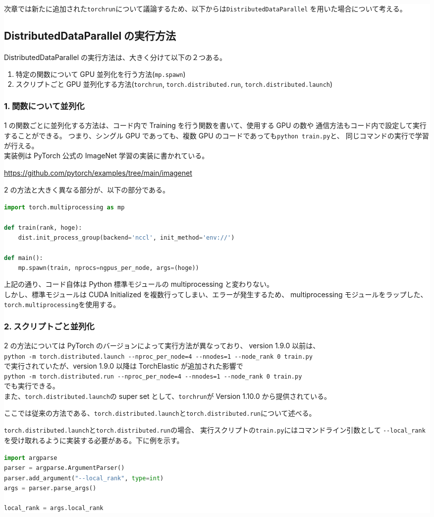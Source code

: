 次章では新たに追加された`torchrun`について議論するため、以下からは`DistributedDataParallel`
を用いた場合について考える。

## DistributedDataParallel の実行方法

DistributedDataParallel の実行方法は、大きく分けて以下の２つある。

1. 特定の関数について GPU 並列化を行う方法(`mp.spawn`)
2. スクリプトごと GPU 並列化する方法(`torchrun`, `torch.distributed.run`, `torch.distributed.launch`)

### 1. 関数について並列化

1 の関数ごとに並列化する方法は、コード内で Training を行う関数を書いて、使用する GPU の数や
通信方法もコード内で設定して実行することができる。
つまり、シングル GPU であっても、複数 GPU のコードであっても`python train.py`と、
同じコマンドの実行で学習が行える。  
実装例は PyTorch 公式の ImageNet 学習の実装に書かれている。

<https://github.com/pytorch/examples/tree/main/imagenet>

2 の方法と大きく異なる部分が、以下の部分である。

```python
import torch.multiprocessing as mp

def train(rank, hoge):
    dist.init_process_group(backend='nccl', init_method='env://')

def main():
    mp.spawn(train, nprocs=ngpus_per_node, args=(hoge))
```

上記の通り、コード自体は Python 標準モジュールの multiprocessing と変わりない。  
しかし、標準モジュールは CUDA Initialized を複数行ってしまい、エラーが発生するため、
multiprocessing モジュールをラップした、`torch.multiprocessing`を使用する。

### 2. スクリプトごと並列化

2 の方法については PyTorch のバージョンによって実行方法が異なっており、
version 1.9.0 以前は、  
`python -m torch.distributed.launch --nproc_per_node=4 --nnodes=1 --node_rank 0 train.py`  
で実行されていたが、version 1.9.0 以降は TorchElastic が追加された影響で  
`python -m torch.distributed.run --nproc_per_node=4 --nnodes=1 --node_rank 0 train.py`  
でも実行できる。  
また、`torch.distributed.launch`の super set として、`torchrun`が Version 1.10.0 から提供されている。

ここでは従来の方法である、`torch.distributed.launch`と`torch.distributed.run`について述べる。

`torch.distributed.launch`と`torch.distributed.run`の場合、
実行スクリプトの`train.py`にはコマンドライン引数として
`--local_rank`を受け取れるように実装する必要がある。下に例を示す。

```python
import argparse
parser = argparse.ArgumentParser()
parser.add_argument("--local_rank", type=int)
args = parser.parse_args()

local_rank = args.local_rank
```
